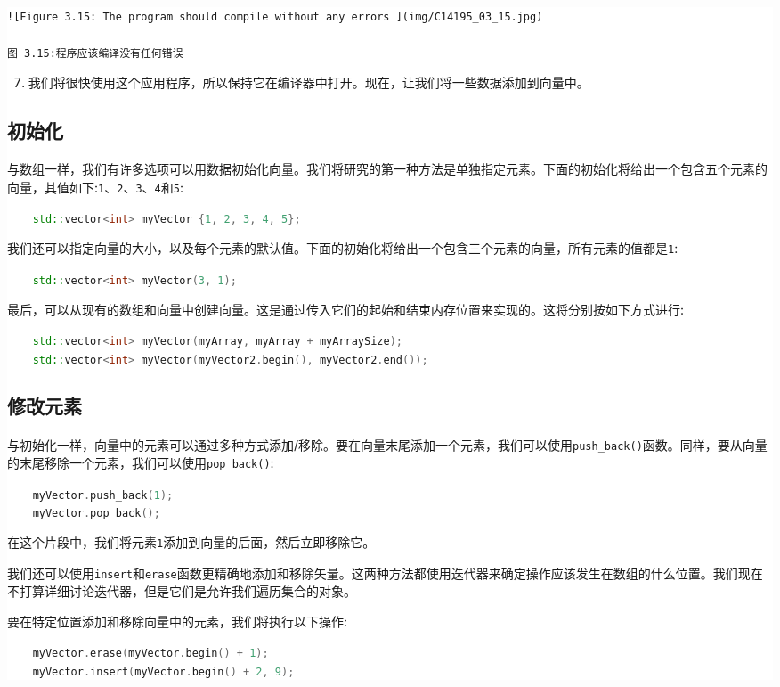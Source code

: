     ![Figure 3.15: The program should compile without any errors ](img/C14195_03_15.jpg)

    图 3.15:程序应该编译没有任何错误

7.  我们将很快使用这个应用程序，所以保持它在编译器中打开。现在，让我们将一些数据添加到向量中。

## 初始化

与数组一样，我们有许多选项可以用数据初始化向量。我们将研究的第一种方法是单独指定元素。下面的初始化将给出一个包含五个元素的向量，其值如下:`1`、`2`、`3`、`4`和`5`:

```cpp
    std::vector<int> myVector {1, 2, 3, 4, 5};
```

我们还可以指定向量的大小，以及每个元素的默认值。下面的初始化将给出一个包含三个元素的向量，所有元素的值都是`1`:

```cpp
    std::vector<int> myVector(3, 1);
```

最后，可以从现有的数组和向量中创建向量。这是通过传入它们的起始和结束内存位置来实现的。这将分别按如下方式进行:

```cpp
    std::vector<int> myVector(myArray, myArray + myArraySize);
    std::vector<int> myVector(myVector2.begin(), myVector2.end());
```

## 修改元素

与初始化一样，向量中的元素可以通过多种方式添加/移除。要在向量末尾添加一个元素，我们可以使用`push_back()`函数。同样，要从向量的末尾移除一个元素，我们可以使用`pop_back()`:

```cpp
    myVector.push_back(1);
    myVector.pop_back();
```

在这个片段中，我们将元素`1`添加到向量的后面，然后立即移除它。

我们还可以使用`insert`和`erase`函数更精确地添加和移除矢量。这两种方法都使用迭代器来确定操作应该发生在数组的什么位置。我们现在不打算详细讨论迭代器，但是它们是允许我们遍历集合的对象。

要在特定位置添加和移除向量中的元素，我们将执行以下操作:

```cpp
    myVector.erase(myVector.begin() + 1);
    myVector.insert(myVector.begin() + 2, 9);
```
